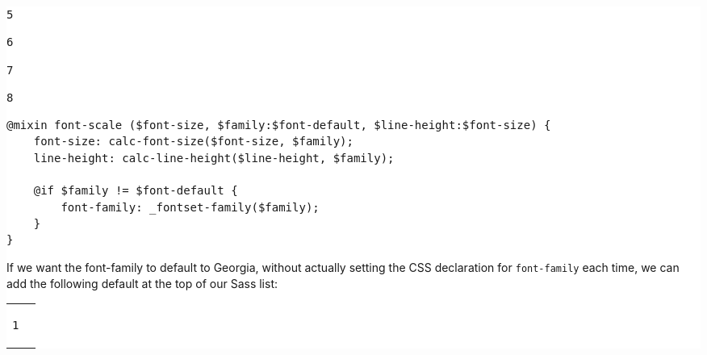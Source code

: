 <pre class="lineno">5</pre>

<pre class="lineno">6</pre>

<pre class="lineno">7</pre>

<pre class="lineno">8</pre>

</td>

<td class="code">

<pre><span class="k">@mixin</span> <span class="nf">font-scale</span> <span class="p">(</span><span class="nv">$font-size</span><span class="o">,</span> <span class="nv">$family</span><span class="o">:</span><span class="nv">$font-default</span><span class="o">,</span> <span class="nv">$line-height</span><span class="o">:</span><span class="nv">$font-size</span><span class="p">)</span> <span class="p">{</span>
    <span class="nl">font-size</span><span class="p">:</span> <span class="nf">calc-font-size</span><span class="p">(</span><span class="nv">$font-size</span><span class="o">,</span> <span class="nv">$family</span><span class="p">);</span>
    <span class="nl">line-height</span><span class="p">:</span> <span class="nf">calc-line-height</span><span class="p">(</span><span class="nv">$line-height</span><span class="o">,</span> <span class="nv">$family</span><span class="p">);</span>

    <span class="k">@if</span> <span class="nv">$family</span> <span class="o">!=</span> <span class="nv">$font-default</span> <span class="p">{</span>
        <span class="nl">font-family</span><span class="p">:</span> <span class="nf">_fontset-family</span><span class="p">(</span><span class="nv">$family</span><span class="p">);</span>
    <span class="p">}</span>
<span class="p">}</span>
</pre>

</td>

</tr>

</tbody>

</table>

</div>

If we want the font-family to default to Georgia, without actually setting the CSS declaration for `font-family` each time, we can add the following default at the top of our Sass list:

<div class="highlight scss">

<table style="border-spacing: 0">

<tbody>

<tr>

<td class="gutter gl" style="text-align: right">

<pre class="lineno">1</pre>

</td>

<td class="code">
